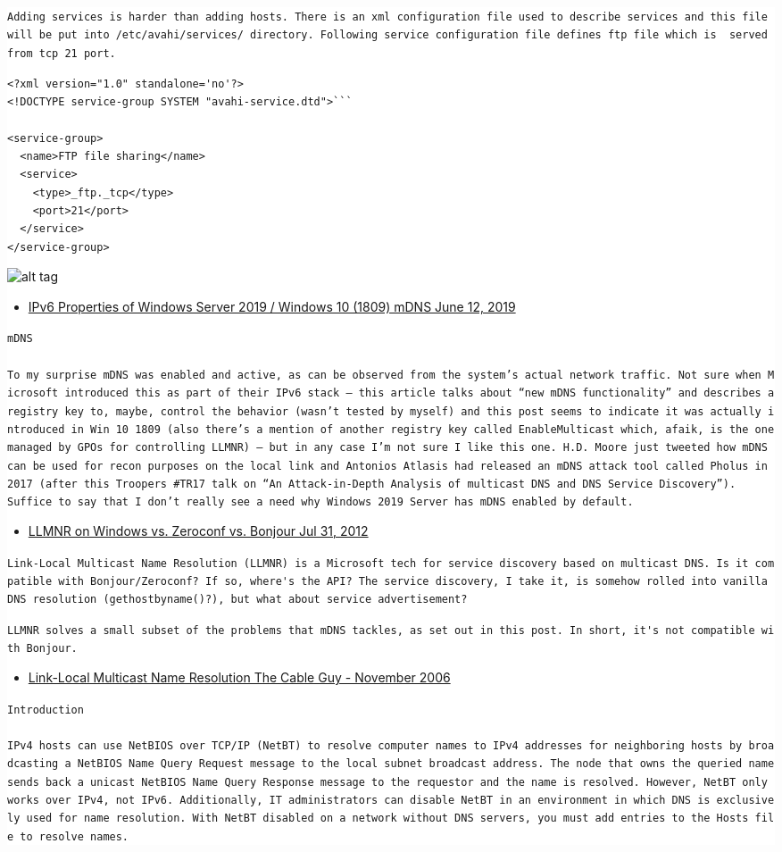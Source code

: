 ```
Adding services is harder than adding hosts. There is an xml configuration file used to describe services and this file will be put into /etc/avahi/services/ directory. Following service configuration file defines ftp file which is  served from tcp 21 port.
```
```
<?xml version="1.0" standalone='no'?>
<!DOCTYPE service-group SYSTEM "avahi-service.dtd">```

<service-group>
  <name>FTP file sharing</name>
  <service>
    <type>_ftp._tcp</type>
    <port>21</port>
  </service>
</service-group>
```
![alt tag](https://www.poftut.com/wp-content/uploads/2017/02/img_58988ed74e7b5.png)  

* [IPv6 Properties of Windows Server 2019 / Windows 10 (1809) mDNS June 12, 2019](https://insinuator.net/2019/06/ipv6-properties-of-windows-server-2019-windows-10-1809/)  
```
mDNS

To my surprise mDNS was enabled and active, as can be observed from the system’s actual network traffic. Not sure when Microsoft introduced this as part of their IPv6 stack – this article talks about “new mDNS functionality” and describes a registry key to, maybe, control the behavior (wasn’t tested by myself) and this post seems to indicate it was actually introduced in Win 10 1809 (also there’s a mention of another registry key called EnableMulticast which, afaik, is the one managed by GPOs for controlling LLMNR) – but in any case I’m not sure I like this one. H.D. Moore just tweeted how mDNS can be used for recon purposes on the local link and Antonios Atlasis had released an mDNS attack tool called Pholus in 2017 (after this Troopers #TR17 talk on “An Attack-in-Depth Analysis of multicast DNS and DNS Service Discovery”).
Suffice to say that I don’t really see a need why Windows 2019 Server has mDNS enabled by default.
```

* [LLMNR on Windows vs. Zeroconf vs. Bonjour Jul 31, 2012](https://stackoverflow.com/questions/11741062/llmnr-on-windows-vs-zeroconf-vs-bonjour)  

```
Link-Local Multicast Name Resolution (LLMNR) is a Microsoft tech for service discovery based on multicast DNS. Is it compatible with Bonjour/Zeroconf? If so, where's the API? The service discovery, I take it, is somehow rolled into vanilla DNS resolution (gethostbyname()?), but what about service advertisement?
```
```
LLMNR solves a small subset of the problems that mDNS tackles, as set out in this post. In short, it's not compatible with Bonjour.
```

* [Link-Local Multicast Name Resolution The Cable Guy - November 2006](https://docs.microsoft.com/en-us/previous-versions//bb878128(v=technet.10))  

```
Introduction

IPv4 hosts can use NetBIOS over TCP/IP (NetBT) to resolve computer names to IPv4 addresses for neighboring hosts by broadcasting a NetBIOS Name Query Request message to the local subnet broadcast address. The node that owns the queried name sends back a unicast NetBIOS Name Query Response message to the requestor and the name is resolved. However, NetBT only works over IPv4, not IPv6. Additionally, IT administrators can disable NetBT in an environment in which DNS is exclusively used for name resolution. With NetBT disabled on a network without DNS servers, you must add entries to the Hosts file to resolve names.

```